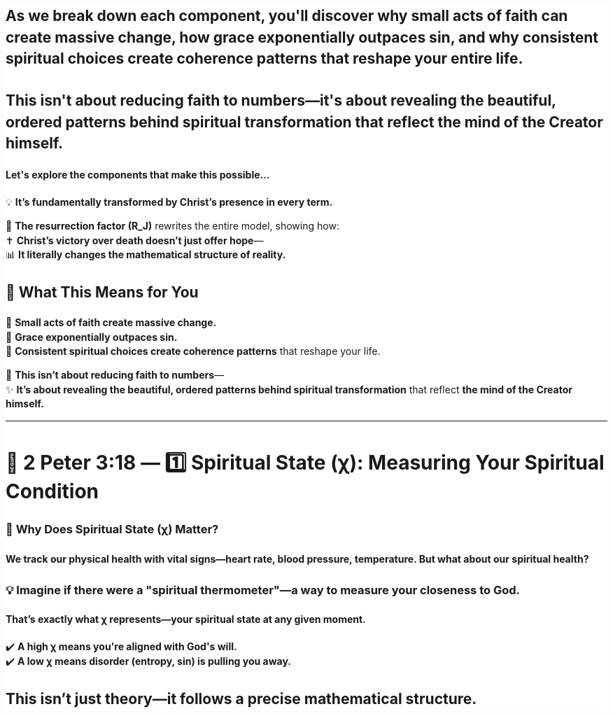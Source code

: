 ## As we break down each component, you'll discover why small acts of faith can create massive change, how grace exponentially outpaces sin, and why consistent spiritual choices create coherence patterns that reshape your entire life.

## This isn't about reducing faith to numbers—it's about revealing the beautiful, ordered patterns behind spiritual transformation that reflect the mind of the Creator himself.

#### Let's explore the components that make this possible...

💡 **It’s fundamentally transformed by Christ’s presence in every term.**

🔄 **The resurrection factor (R_J)** rewrites the entire model, showing how:  
✝️ **Christ’s victory over death doesn’t just offer hope**—  
📊 **It literally changes the mathematical structure of reality.**

## 🚀 **What This Means for You**

🔹 **Small acts of faith create massive change.**  
🔹 **Grace exponentially outpaces sin.**  
🔹 **Consistent spiritual choices create coherence patterns** that reshape your life.

📌 **This isn’t about reducing faith to numbers**—  
✨ **It’s about revealing the beautiful, ordered patterns behind spiritual transformation** that reflect **the mind of the Creator himself.**

---

# 📜 2 Peter 3:18 — 1️⃣ Spiritual State (χ): Measuring Your Spiritual Condition

### 🔹 **Why Does Spiritual State (χ) Matter?**

#### We track our **physical health** with vital signs—heart rate, blood pressure, temperature. But what about our **spiritual health**?

### 💡 **Imagine if there were a "spiritual thermometer"—a way to measure your closeness to God.**

#### That’s **exactly what χ represents**—your **spiritual state at any given moment**.

✔️ **A high χ means you're aligned with God's will.**  
✔️ **A low χ means disorder (entropy, sin) is pulling you away.**

## This isn’t **just theory**—it follows a **precise mathematical structure**.
